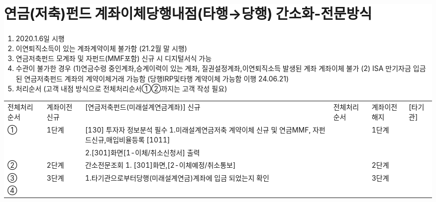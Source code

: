 # 연금(저축)펀드 계좌이체당행내점(타행→당행) 간소화-전문방식
1. 2020.1.6일 시행
2. 이연퇴직소득이 있는 계좌계약이체 불가함 (21.2월 말 시행)
3. 연금저축펀드 모계좌 및 자펀드(MMF포함) 신규 시 디지털서식 가능
4. 수관이 불가한 경우
(1)연금수령 중인계좌,승계이력이 있는 계좌, 질권설정계좌,이연퇴직소득 발생된 계좌
계좌이체 불가
(2) ISA 만기자금 입금된 연금저축펀드 계좌의 계약이체거래 가능함 (당행IRP및타행 계약이체 가능함 이행 24.06.21)
5. 처리순서 (고객 내점 방식으로 전체처리순서①②까지는 고객 작성 필요)

<table><tbody><tr>
<td>전체처리
순서</td>
<td>계좌이전
신규</td>
<td>
[연금저축펀드(미래설계연금계좌)] 신규</td>
<td>전체처리
순서</td>
<td>계좌이전해지</td>
<td>
[타기관]</td></tr><tr>
<td rowspan="2">
①</td>
<td rowspan="2">
1단계</td>
<td>[130] 투자자 정보분석 필수
1.미래설계연금저축 계약이체 신규 및 연금MMF, 자펀드신규,매입비율등록 [1011]</td>
<td rowspan="2">
</td>
<td rowspan="2">
1단계</td>
<td rowspan="2">
</td></tr><tr>
<td>
2.[301]화면[1-이체/취소신청서] 출력</td></tr><tr>
<td>
②</td>
<td>
2단계</td>
<td>간소전문조회
1. [301]화면,[2-이체예정/취소통보]</td>
<td>
</td>
<td>
2단계</td>
<td>
</td></tr><tr>
<td>
③</td>
<td>
3단계</td>
<td>1.타기관으로부터당행(미래설계연금)계좌에 입금 되었는지 확인</td>
<td>
</td>
<td>
3단계</td>
<td>
</td></tr><tr>
<td>
④</td>
<td>
